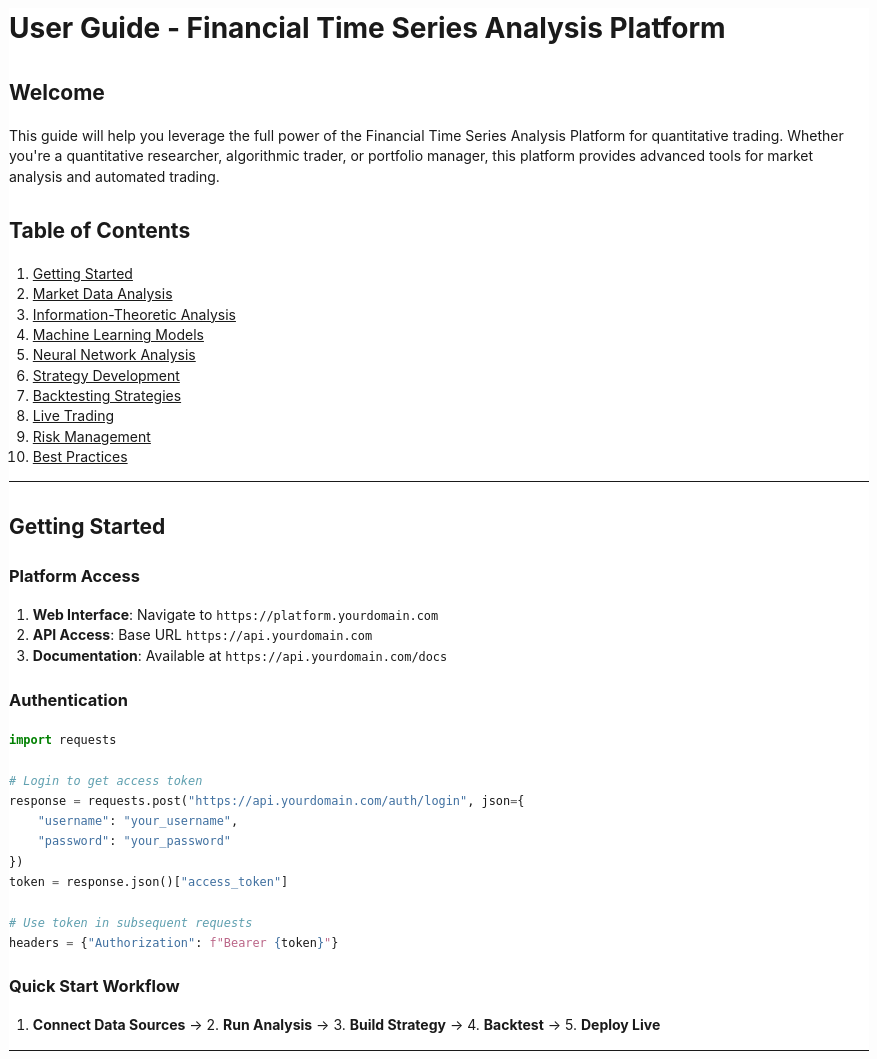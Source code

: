 # User Guide - Financial Time Series Analysis Platform

## Welcome

This guide will help you leverage the full power of the Financial Time Series Analysis Platform for quantitative trading. Whether you're a quantitative researcher, algorithmic trader, or portfolio manager, this platform provides advanced tools for market analysis and automated trading.

## Table of Contents
1. [Getting Started](#getting-started)
2. [Market Data Analysis](#market-data-analysis)
3. [Information-Theoretic Analysis](#information-theoretic-analysis)
4. [Machine Learning Models](#machine-learning-models)
5. [Neural Network Analysis](#neural-network-analysis)
6. [Strategy Development](#strategy-development)
7. [Backtesting Strategies](#backtesting-strategies)
8. [Live Trading](#live-trading)
9. [Risk Management](#risk-management)
10. [Best Practices](#best-practices)

---

## Getting Started

### Platform Access

1. **Web Interface**: Navigate to `https://platform.yourdomain.com`
2. **API Access**: Base URL `https://api.yourdomain.com`
3. **Documentation**: Available at `https://api.yourdomain.com/docs`

### Authentication

```python
import requests

# Login to get access token
response = requests.post("https://api.yourdomain.com/auth/login", json={
    "username": "your_username",
    "password": "your_password"
})
token = response.json()["access_token"]

# Use token in subsequent requests
headers = {"Authorization": f"Bearer {token}"}
```

### Quick Start Workflow

1. **Connect Data Sources** → 2. **Run Analysis** → 3. **Build Strategy** → 4. **Backtest** → 5. **Deploy Live**

---